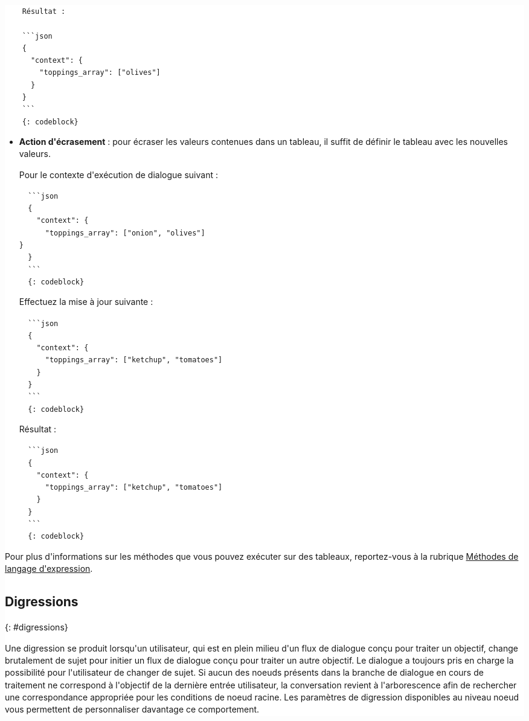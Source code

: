         Résultat :

        ```json
        {
          "context": {
            "toppings_array": ["olives"]
          }
        }
        ```
        {: codeblock}

- **Action d'écrasement** : pour écraser les valeurs contenues dans un tableau, il suffit de définir le tableau avec les nouvelles valeurs.

    Pour le contexte d'exécution de dialogue suivant :

        ```json
        {
          "context": {
            "toppings_array": ["onion", "olives"]
      }
        }
        ```
        {: codeblock}

    Effectuez la mise à jour suivante :

        ```json
        {
          "context": {
            "toppings_array": ["ketchup", "tomatoes"]
          }
        }
        ```
        {: codeblock}

    Résultat :

        ```json
        {
          "context": {
            "toppings_array": ["ketchup", "tomatoes"]
          }
        }
        ```
        {: codeblock}

Pour plus d'informations sur les méthodes que vous pouvez exécuter sur des tableaux, reportez-vous à la rubrique [Méthodes de langage d'expression](dialog-methods.html#arrays). 

## Digressions
{: #digressions}

Une digression se produit lorsqu'un utilisateur, qui est en plein milieu d'un flux de dialogue conçu pour traiter un objectif, change brutalement de sujet pour initier un flux de dialogue conçu pour traiter un autre objectif. Le dialogue a toujours pris en charge la possibilité pour l'utilisateur de changer de sujet. Si aucun des noeuds présents dans la branche de dialogue en cours de traitement ne correspond à l'objectif de la dernière entrée utilisateur, la conversation revient à l'arborescence afin de rechercher une correspondance appropriée pour les conditions de noeud racine. Les paramètres de digression disponibles au niveau noeud vous permettent de personnaliser davantage ce comportement. 
